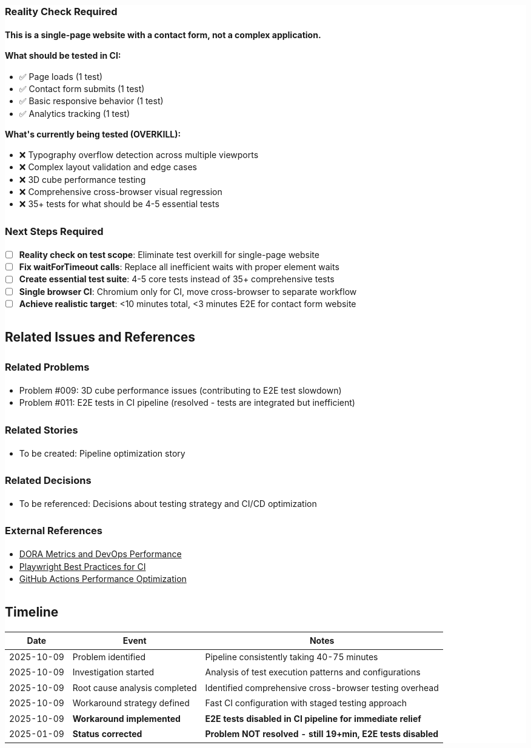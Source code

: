 ### Reality Check Required

**This is a single-page website with a contact form, not a complex application.**

**What should be tested in CI:**

- ✅ Page loads (1 test)
- ✅ Contact form submits (1 test)
- ✅ Basic responsive behavior (1 test)
- ✅ Analytics tracking (1 test)

**What's currently being tested (OVERKILL):**

- ❌ Typography overflow detection across multiple viewports
- ❌ Complex layout validation and edge cases
- ❌ 3D cube performance testing
- ❌ Comprehensive cross-browser visual regression
- ❌ 35+ tests for what should be 4-5 essential tests

### Next Steps Required

- [ ] **Reality check on test scope**: Eliminate test overkill for single-page website
- [ ] **Fix waitForTimeout calls**: Replace all inefficient waits with proper element waits
- [ ] **Create essential test suite**: 4-5 core tests instead of 35+ comprehensive tests
- [ ] **Single browser CI**: Chromium only for CI, move cross-browser to separate workflow
- [ ] **Achieve realistic target**: <10 minutes total, <3 minutes E2E for contact form website

## Related Issues and References

### Related Problems

- Problem #009: 3D cube performance issues (contributing to E2E test slowdown)
- Problem #011: E2E tests in CI pipeline (resolved - tests are integrated but inefficient)

### Related Stories

- To be created: Pipeline optimization story

### Related Decisions

- To be referenced: Decisions about testing strategy and CI/CD optimization

### External References

- [DORA Metrics and DevOps Performance](https://cloud.google.com/blog/products/devops-sre/using-the-four-keys-to-measure-your-devops-performance)
- [Playwright Best Practices for CI](https://playwright.dev/docs/ci)
- [GitHub Actions Performance Optimization](https://docs.github.com/en/actions/using-workflows/workflow-syntax-for-github-actions)

## Timeline

| Date       | Event                           | Notes                                                       |
| ---------- | ------------------------------- | ----------------------------------------------------------- |
| 2025-10-09 | Problem identified              | Pipeline consistently taking 40-75 minutes                  |
| 2025-10-09 | Investigation started           | Analysis of test execution patterns and configurations      |
| 2025-10-09 | Root cause analysis completed   | Identified comprehensive cross-browser testing overhead     |
| 2025-10-09 | Workaround strategy defined     | Fast CI configuration with staged testing approach          |
| 2025-10-09 | **Workaround implemented**      | **E2E tests disabled in CI pipeline for immediate relief**  |
| 2025-01-09 | **Status corrected**            | **Problem NOT resolved - still 19+min, E2E tests disabled** |